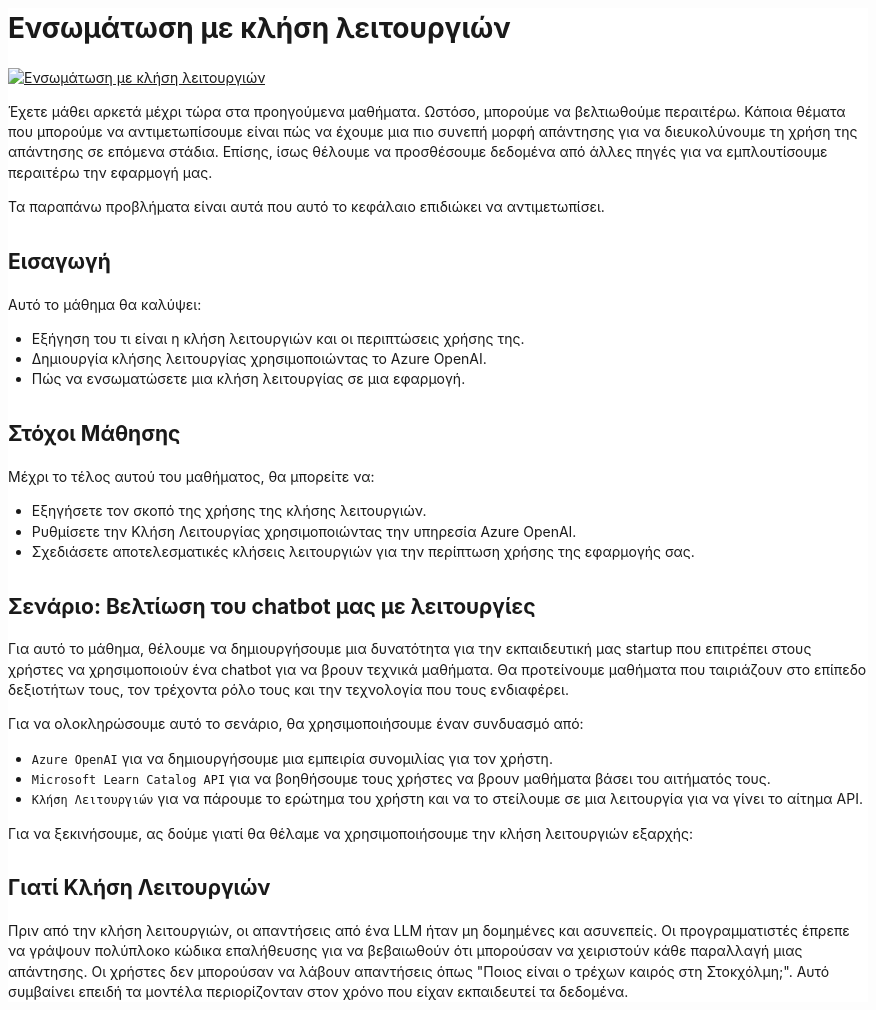 
# Ενσωμάτωση με κλήση λειτουργιών

[![Ενσωμάτωση με κλήση λειτουργιών](../../../translated_images/11-lesson-banner.d78860d3e1f041e2c3426b1c052e1590738d2978db584a08efe1efbca299ed82.el.png)](https://youtu.be/DgUdCLX8qYQ?si=f1ouQU5HQx6F8Gl2)

Έχετε μάθει αρκετά μέχρι τώρα στα προηγούμενα μαθήματα. Ωστόσο, μπορούμε να βελτιωθούμε περαιτέρω. Κάποια θέματα που μπορούμε να αντιμετωπίσουμε είναι πώς να έχουμε μια πιο συνεπή μορφή απάντησης για να διευκολύνουμε τη χρήση της απάντησης σε επόμενα στάδια. Επίσης, ίσως θέλουμε να προσθέσουμε δεδομένα από άλλες πηγές για να εμπλουτίσουμε περαιτέρω την εφαρμογή μας.

Τα παραπάνω προβλήματα είναι αυτά που αυτό το κεφάλαιο επιδιώκει να αντιμετωπίσει.

## Εισαγωγή

Αυτό το μάθημα θα καλύψει:

- Εξήγηση του τι είναι η κλήση λειτουργιών και οι περιπτώσεις χρήσης της.
- Δημιουργία κλήσης λειτουργίας χρησιμοποιώντας το Azure OpenAI.
- Πώς να ενσωματώσετε μια κλήση λειτουργίας σε μια εφαρμογή.

## Στόχοι Μάθησης

Μέχρι το τέλος αυτού του μαθήματος, θα μπορείτε να:

- Εξηγήσετε τον σκοπό της χρήσης της κλήσης λειτουργιών.
- Ρυθμίσετε την Κλήση Λειτουργίας χρησιμοποιώντας την υπηρεσία Azure OpenAI.
- Σχεδιάσετε αποτελεσματικές κλήσεις λειτουργιών για την περίπτωση χρήσης της εφαρμογής σας.

## Σενάριο: Βελτίωση του chatbot μας με λειτουργίες

Για αυτό το μάθημα, θέλουμε να δημιουργήσουμε μια δυνατότητα για την εκπαιδευτική μας startup που επιτρέπει στους χρήστες να χρησιμοποιούν ένα chatbot για να βρουν τεχνικά μαθήματα. Θα προτείνουμε μαθήματα που ταιριάζουν στο επίπεδο δεξιοτήτων τους, τον τρέχοντα ρόλο τους και την τεχνολογία που τους ενδιαφέρει.

Για να ολοκληρώσουμε αυτό το σενάριο, θα χρησιμοποιήσουμε έναν συνδυασμό από:

- `Azure OpenAI` για να δημιουργήσουμε μια εμπειρία συνομιλίας για τον χρήστη.
- `Microsoft Learn Catalog API` για να βοηθήσουμε τους χρήστες να βρουν μαθήματα βάσει του αιτήματός τους.
- `Κλήση Λειτουργιών` για να πάρουμε το ερώτημα του χρήστη και να το στείλουμε σε μια λειτουργία για να γίνει το αίτημα API.

Για να ξεκινήσουμε, ας δούμε γιατί θα θέλαμε να χρησιμοποιήσουμε την κλήση λειτουργιών εξαρχής:

## Γιατί Κλήση Λειτουργιών

Πριν από την κλήση λειτουργιών, οι απαντήσεις από ένα LLM ήταν μη δομημένες και ασυνεπείς. Οι προγραμματιστές έπρεπε να γράψουν πολύπλοκο κώδικα επαλήθευσης για να βεβαιωθούν ότι μπορούσαν να χειριστούν κάθε παραλλαγή μιας απάντησης. Οι χρήστες δεν μπορούσαν να λάβουν απαντήσεις όπως "Ποιος είναι ο τρέχων καιρός στη Στοκχόλμη;". Αυτό συμβαίνει επειδή τα μοντέλα περιορίζονταν στον χρόνο που είχαν εκπαιδευτεί τα δεδομένα.
